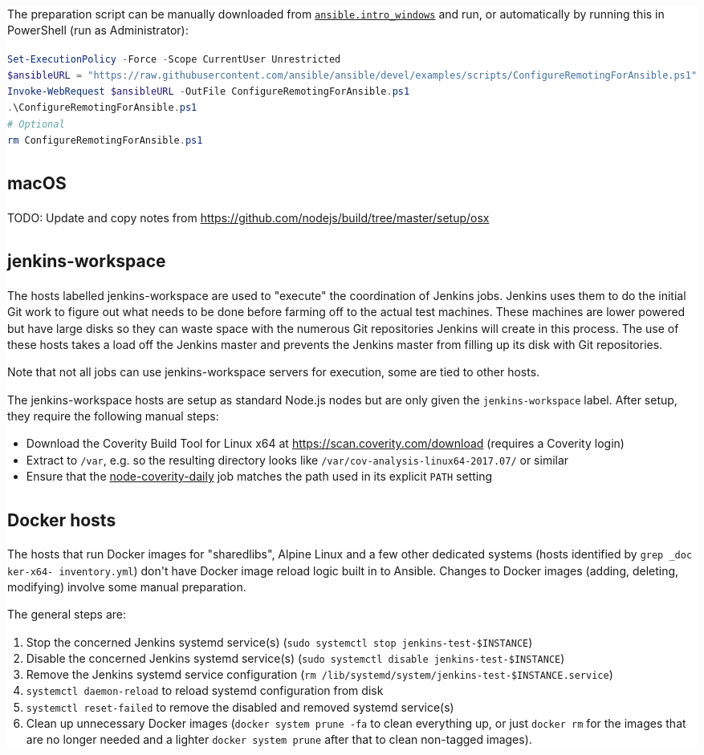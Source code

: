 The preparation script can be manually downloaded from [`ansible.intro_windows`][] and run, or automatically by running
this in PowerShell (run as Administrator):

```powershell
Set-ExecutionPolicy -Force -Scope CurrentUser Unrestricted
$ansibleURL = "https://raw.githubusercontent.com/ansible/ansible/devel/examples/scripts/ConfigureRemotingForAnsible.ps1"
Invoke-WebRequest $ansibleURL -OutFile ConfigureRemotingForAnsible.ps1
.\ConfigureRemotingForAnsible.ps1
# Optional
rm ConfigureRemotingForAnsible.ps1
```

## macOS

TODO: Update and copy notes from <https://github.com/nodejs/build/tree/master/setup/osx>

## jenkins-workspace

The hosts labelled jenkins-workspace are used to "execute" the coordination of Jenkins jobs. Jenkins uses them to do the initial Git work to figure out what needs to be done before farming off to the actual test machines. These machines are lower powered but have large disks so they can waste space with the numerous Git repositories Jenkins will create in this process. The use of these hosts takes a load off the Jenkins master and prevents the Jenkins master from filling up its disk with Git repositories.

Note that not all jobs can use jenkins-workspace servers for execution, some are tied to other hosts.

The jenkins-workspace hosts are setup as standard Node.js nodes but are only given the `jenkins-workspace` label. After setup, they require the following manual steps:

* Download the Coverity Build Tool for Linux x64 at <https://scan.coverity.com/download> (requires a Coverity login)
* Extract to `/var`, e.g. so the resulting directory looks like `/var/cov-analysis-linux64-2017.07/` or similar
* Ensure that the [node-coverity-daily](https://ci.nodejs.org/job/node-daily-coverity/configure) job matches the path used in its explicit `PATH` setting

## Docker hosts

The hosts that run Docker images for "sharedlibs", Alpine Linux and a few other dedicated systems (hosts identified by `grep _docker-x64- inventory.yml`) don't have Docker image reload logic built in to Ansible. Changes to Docker images (adding, deleting, modifying) involve some manual preparation.

The general steps are:

1. Stop the concerned Jenkins systemd service(s) (`sudo systemctl stop jenkins-test-$INSTANCE`)
2. Disable the concerned Jenkins systemd service(s) (`sudo systemctl disable jenkins-test-$INSTANCE`)
3. Remove the Jenkins systemd service configuration (`rm /lib/systemd/system/jenkins-test-$INSTANCE.service`)
4. `systemctl daemon-reload` to reload systemd configuration from disk
5. `systemctl reset-failed` to remove the disabled and removed systemd service(s)
6. Clean up unnecessary Docker images (`docker system prune -fa` to clean everything up, or just `docker rm` for the images that are no longer needed and a lighter `docker system prune` after that to clean non-tagged images).


[`ansible.intro_windows`]: http://docs.ansible.com/ansible/intro_windows.html
[newer Ansible configuration]: https://github.com/nodejs/build/tree/master/ansible
[stand-alone]: https://github.com/nodejs/build/tree/master/setup/windows